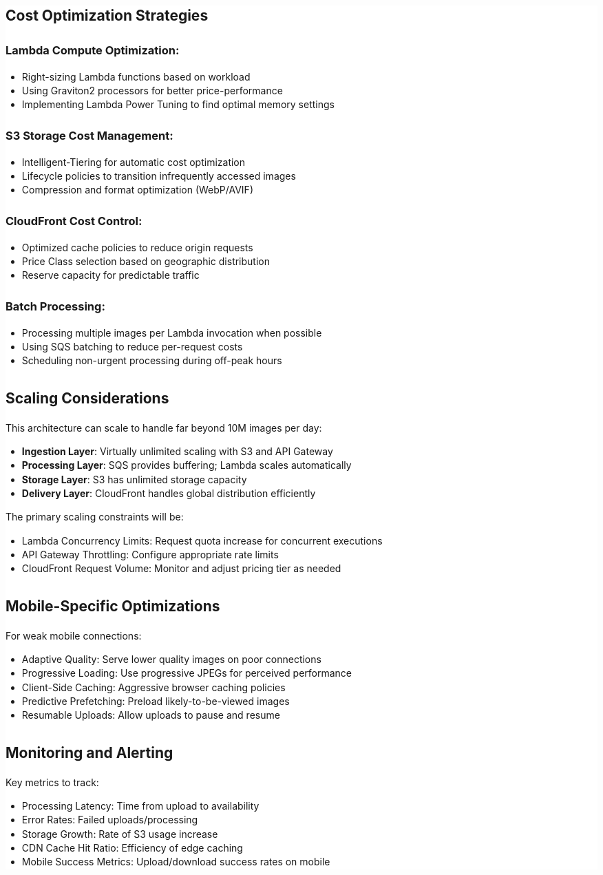 
## Cost Optimization Strategies

### Lambda Compute Optimization:
- Right-sizing Lambda functions based on workload
- Using Graviton2 processors for better price-performance
- Implementing Lambda Power Tuning to find optimal memory settings

### S3 Storage Cost Management:
- Intelligent-Tiering for automatic cost optimization
- Lifecycle policies to transition infrequently accessed images
- Compression and format optimization (WebP/AVIF)

### CloudFront Cost Control:
- Optimized cache policies to reduce origin requests
- Price Class selection based on geographic distribution
- Reserve capacity for predictable traffic

### Batch Processing:
- Processing multiple images per Lambda invocation when possible
- Using SQS batching to reduce per-request costs
- Scheduling non-urgent processing during off-peak hours

## Scaling Considerations

This architecture can scale to handle far beyond 10M images per day:

- **Ingestion Layer**: Virtually unlimited scaling with S3 and API Gateway
- **Processing Layer**: SQS provides buffering; Lambda scales automatically
- **Storage Layer**: S3 has unlimited storage capacity
- **Delivery Layer**: CloudFront handles global distribution efficiently

The primary scaling constraints will be:
- Lambda Concurrency Limits: Request quota increase for concurrent executions
- API Gateway Throttling: Configure appropriate rate limits
- CloudFront Request Volume: Monitor and adjust pricing tier as needed

## Mobile-Specific Optimizations

For weak mobile connections:
- Adaptive Quality: Serve lower quality images on poor connections
- Progressive Loading: Use progressive JPEGs for perceived performance
- Client-Side Caching: Aggressive browser caching policies
- Predictive Prefetching: Preload likely-to-be-viewed images
- Resumable Uploads: Allow uploads to pause and resume

## Monitoring and Alerting

Key metrics to track:
- Processing Latency: Time from upload to availability
- Error Rates: Failed uploads/processing
- Storage Growth: Rate of S3 usage increase
- CDN Cache Hit Ratio: Efficiency of edge caching
- Mobile Success Metrics: Upload/download success rates on mobile

